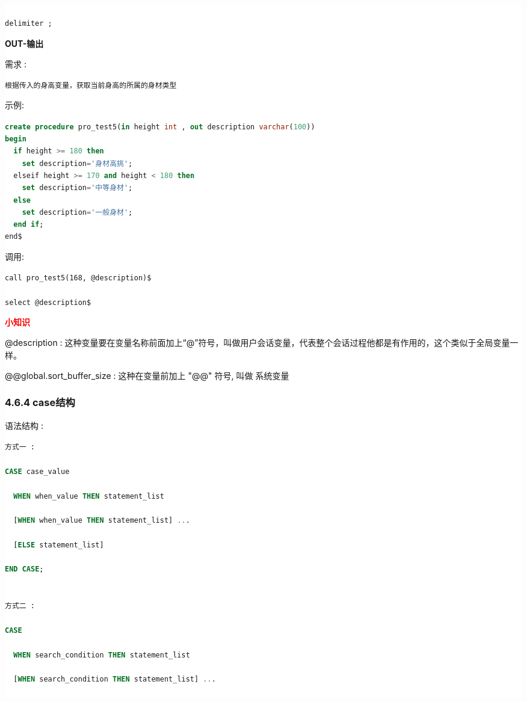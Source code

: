 ```sql

delimiter ;
```



**OUT-输出**

 需求 :

```
根据传入的身高变量，获取当前身高的所属的身材类型  
```

示例:

```SQL 
create procedure pro_test5(in height int , out description varchar(100))
begin
  if height >= 180 then
    set description='身材高挑';
  elseif height >= 170 and height < 180 then
    set description='中等身材';
  else
    set description='一般身材';
  end if;
end$	
```

调用:

```
call pro_test5(168, @description)$

select @description$
```

<font color='red'>**小知识** </font>

@description :  这种变量要在变量名称前面加上“@”符号，叫做用户会话变量，代表整个会话过程他都是有作用的，这个类似于全局变量一样。

@@global.sort_buffer_size : 这种在变量前加上 "@@" 符号, 叫做 系统变量 



### 4.6.4 case结构

语法结构 : 

```SQL
方式一 : 

CASE case_value

  WHEN when_value THEN statement_list
  
  [WHEN when_value THEN statement_list] ...
  
  [ELSE statement_list]
  
END CASE;


方式二 : 

CASE

  WHEN search_condition THEN statement_list
  
  [WHEN search_condition THEN statement_list] ...
  
```